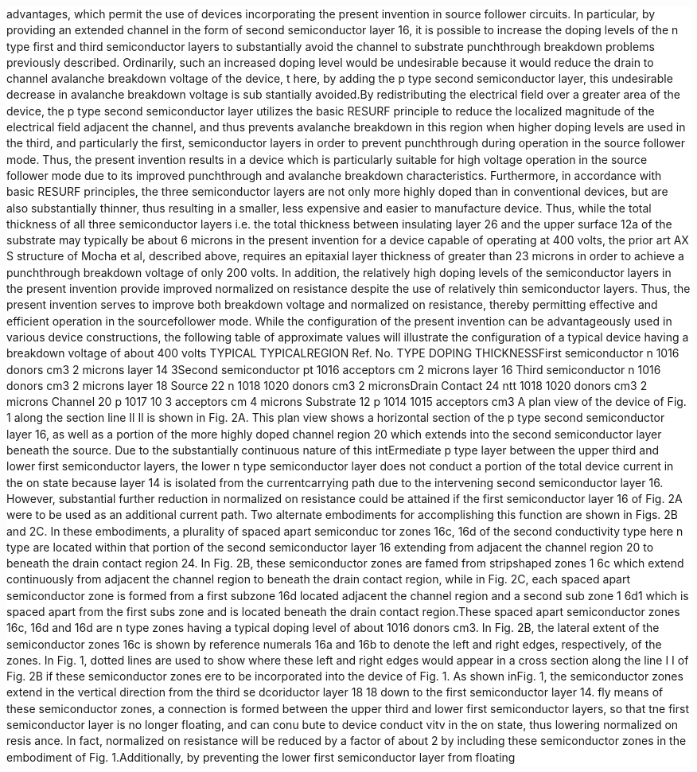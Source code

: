 advantages, which permit the use of devices incorporating the present invention in source follower circuits. In particular, by providing an extended channel in the form of second semiconductor layer 16, it is possible to increase the doping levels of the n type first and third semiconductor layers to substantially avoid the channel to substrate punchthrough breakdown problems previously described. Ordinarily, such an increased doping level would be undesirable because it would reduce the drain to channel avalanche breakdown voltage of the device, t here, by adding the p type second semiconductor layer, this undesirable decrease in avalanche breakdown voltage is sub stantially avoided.By redistributing the electrical field over a greater area of the device, the p type second semiconductor layer utilizes the basic RESURF principle to reduce the localized magnitude of the electrical field adjacent the channel, and thus prevents avalanche breakdown in this region when higher doping levels are used in the third, and particularly the first, semiconductor layers in order to prevent punchthrough during operation in the source follower mode. Thus, the present invention results in a device which is particularly suitable for high voltage operation in the source follower mode due to its improved punchthrough and avalanche breakdown characteristics. Furthermore, in accordance with basic RESURF principles, the three semiconductor layers are not only more highly doped than in conventional devices, but are also substantially thinner, thus resulting in a smaller, less expensive and easier to manufacture device. Thus, while the total thickness of all three semiconductor layers i.e. the total thickness between insulating layer 26 and the upper surface 12a of the substrate may typically be about 6 microns in the present invention for a device capable of operating at 400 volts, the prior art AX S structure of Mocha et al, described above, requires an epitaxial layer thickness of greater than 23 microns in order to achieve a punchthrough breakdown voltage of only 200 volts. In addition, the relatively high doping levels of the semiconductor layers in the present invention provide improved normalized on resistance despite the use of relatively thin semiconductor layers. Thus, the present invention serves to improve both breakdown voltage and normalized on resistance, thereby permitting effective and efficient operation in the sourcefollower mode. While the configuration of the present invention can be advantageously used in various device constructions, the following table of approximate values will illustrate the configuration of a typical device having a breakdown voltage of about 400 volts TYPICAL TYPICALREGION Ref. No. TYPE DOPING THICKNESSFirst semiconductor n 1016 donors cm3 2 microns layer 14 3Second semiconductor pt 1016 acceptors cm 2 microns layer 16 Third semiconductor n 1016 donors cm3 2 microns layer 18 Source 22 n 1018 1020 donors cm3 2 micronsDrain Contact 24 ntt 1018 1020 donors cm3 2 microns Channel 20 p 1017 10 3 acceptors cm 4 microns Substrate 12 p 1014 1015 acceptors cm3 A plan view of the device of Fig. 1 along the section line Il Il is shown in Fig. 2A. This plan view shows a horizontal section of the p type second semiconductor layer 16, as well as a portion of the more highly doped channel region 20 which extends into the second semiconductor layer beneath the source. Due to the substantially continuous nature of this intErmediate p type layer between the upper third and lower first semiconductor layers, the lower n type semiconductor layer does not conduct a portion of the total device current in the on state because layer 14 is isolated from the currentcarrying path due to the intervening second semiconductor layer 16. However, substantial further reduction in normalized on resistance could be attained if the first semiconductor layer 16 of Fig. 2A were to be used as an additional current path. Two alternate embodiments for accomplishing this function are shown in Figs. 2B and 2C. In these embodiments, a plurality of spaced apart semiconduc tor zones 16c, 16d of the second conductivity type here n type are located within that portion of the second semiconductor layer 16 extending from adjacent the channel region 20 to beneath the drain contact region 24. In Fig. 2B, these semiconductor zones are famed from stripshaped zones 1 6c which extend continuously from adjacent the channel region to beneath the drain contact region, while in Fig. 2C, each spaced apart semiconductor zone is formed from a first subzone 16d located adjacent the channel region and a second sub zone 1 6d1 which is spaced apart from the first subs zone and is located beneath the drain contact region.These spaced apart semiconductor zones 16c, 16d and 16d are n type zones having a typical doping level of about 1016 donors cm3. In Fig. 2B, the lateral extent of the semiconductor zones 16c is shown by reference numerals 16a and 16b to denote the left and right edges, respectively, of the zones. In Fig. 1, dotted lines are used to show where these left and right edges would appear in a cross section along the line I I of Fig. 2B if these semiconductor zones ere to be incorporated into the device of Fig. 1. As shown inFig. 1, the semiconductor zones extend in the vertical direction from the third se dcoriductor layer 18 18 down to the first semiconductor layer 14. fly means of these semiconductor zones, a connection is formed between the upper third and lower first semiconductor layers, so that tne first semiconductor layer is no longer floating, and can conu bute to device conduct vitv in the on state, thus lowering normalized on resis ance. In fact, normalized on resistance will be reduced by a factor of about 2 by including these semiconductor zones in the embodiment of Fig. 1.Additionally, by preventing the lower first semiconductor layer from floating